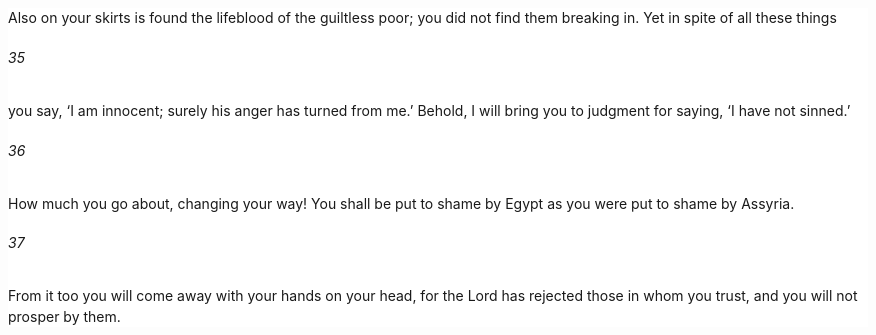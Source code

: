Also on your skirts is found   the lifeblood of the guiltless poor; you did not find them breaking in. Yet in spite of all these things
###### 35
you say, ‘I am innocent; surely his anger has turned from me.’   Behold, I will bring you to judgment for saying, ‘I have not sinned.’
###### 36
How much you go about, changing your way! You shall be put to shame by Egypt as you were put to shame by Assyria.
###### 37
From it too you will come away with your hands on your head, for the Lord has rejected those in whom you trust, and you will not prosper by them.


